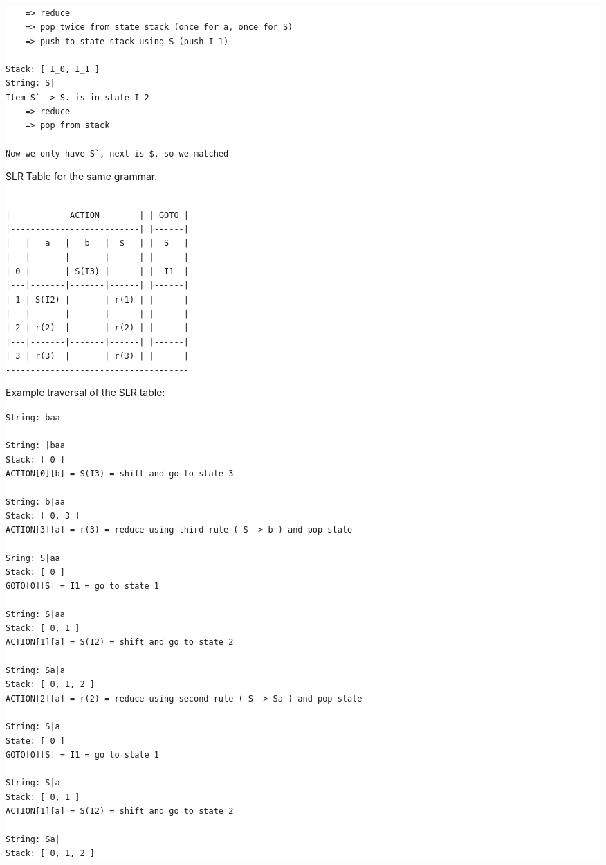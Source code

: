 ```
    => reduce
    => pop twice from state stack (once for a, once for S)
    => push to state stack using S (push I_1)

Stack: [ I_0, I_1 ]
String: S|
Item S` -> S. is in state I_2
    => reduce
    => pop from stack

Now we only have S`, next is $, so we matched
```


SLR Table for the same grammar.
```
-------------------------------------
|            ACTION        | | GOTO |
|--------------------------| |------|
|   |   a   |   b   |  $   | |  S   |
|---|-------|-------|------| |------|
| 0 |       | S(I3) |      | |  I1  |
|---|-------|-------|------| |------|
| 1 | S(I2) |       | r(1) | |      |
|---|-------|-------|------| |------|
| 2 | r(2)  |       | r(2) | |      |
|---|-------|-------|------| |------|
| 3 | r(3)  |       | r(3) | |      |
-------------------------------------
```

Example traversal of the SLR table:
```
String: baa

String: |baa
Stack: [ 0 ]
ACTION[0][b] = S(I3) = shift and go to state 3

String: b|aa
Stack: [ 0, 3 ]
ACTION[3][a] = r(3) = reduce using third rule ( S -> b ) and pop state

Sring: S|aa
Stack: [ 0 ]
GOTO[0][S] = I1 = go to state 1

String: S|aa
Stack: [ 0, 1 ]
ACTION[1][a] = S(I2) = shift and go to state 2

String: Sa|a
Stack: [ 0, 1, 2 ]
ACTION[2][a] = r(2) = reduce using second rule ( S -> Sa ) and pop state

String: S|a
State: [ 0 ]
GOTO[0][S] = I1 = go to state 1

String: S|a
Stack: [ 0, 1 ]
ACTION[1][a] = S(I2) = shift and go to state 2

String: Sa|
Stack: [ 0, 1, 2 ]
```